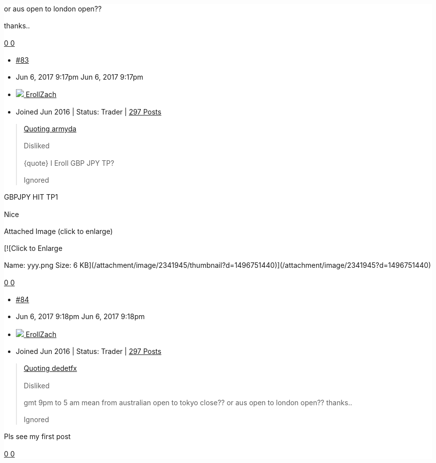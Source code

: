 or aus open to london open??  
  
thanks.. 

[0 ](javascript:void\(0\);) [0 ](javascript:void\(0\);)

  * [#83](/thread/post/9947896#post9947896 "Post Permalink")

  * Jun 6, 2017 9:17pm  Jun 6, 2017 9:17pm 

  * [![](https://assets.faireconomy.media/nfs/customavatars/thumbs/medium/avatar473974_2.gif) ErollZach](erollzach)

  * Joined Jun 2016 | Status: Trader | [297 Posts](/search?do=process&provider=Member&searchuser=473974)

> [Quoting armyda](/thread/post/9946579#post9946579 "View Quoted Post")
> 
> Disliked
> 
> {quote} I Eroll GBP JPY TP?
> 
> Ignored

  
GBPJPY HIT TP1  
  
Nice  
  

Attached Image (click to enlarge)

[![Click to Enlarge

Name: yyy.png
Size: 6 KB](/attachment/image/2341945/thumbnail?d=1496751440)](/attachment/image/2341945?d=1496751440)   

[0 ](javascript:void\(0\);) [0 ](javascript:void\(0\);)

  * [#84](/thread/post/9947904#post9947904 "Post Permalink")

  * Jun 6, 2017 9:18pm  Jun 6, 2017 9:18pm 

  * [![](https://assets.faireconomy.media/nfs/customavatars/thumbs/medium/avatar473974_2.gif) ErollZach](erollzach)

  * Joined Jun 2016 | Status: Trader | [297 Posts](/search?do=process&provider=Member&searchuser=473974)

> [Quoting dedetfx](/thread/post/9947284#post9947284 "View Quoted Post")
> 
> Disliked
> 
> gmt 9pm to 5 am mean from australian open to tokyo close?? or aus open to london open?? thanks..
> 
> Ignored

Pls see my first post 

[0 ](javascript:void\(0\);) [0 ](javascript:void\(0\);)
